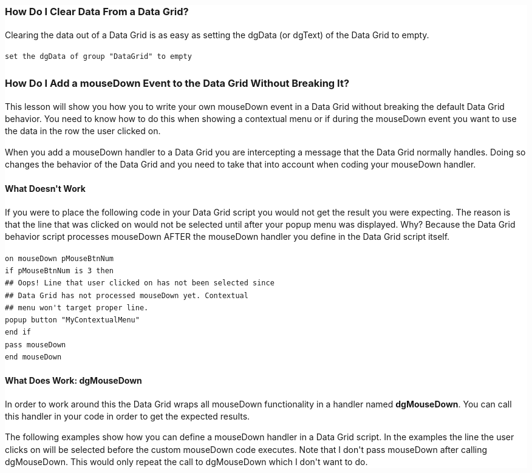 
### How Do I Clear Data From a Data Grid? ###

Clearing the data out of a Data Grid is as easy as setting the dgData
(or dgText) of the Data Grid to empty.

    set the dgData of group "DataGrid" to empty

### How Do I Add a mouseDown Event to the Data Grid Without Breaking It? ###

This lesson will show you how you to write your own mouseDown event in a
Data Grid without breaking the default Data Grid behavior. You need to
know how to do this when showing a contextual menu or if during the
mouseDown event you want to use the data in the row the user clicked on.

When you add a mouseDown handler to a Data Grid you are intercepting a
message that the Data Grid normally handles. Doing so changes the
behavior of the Data Grid and you need to take that into account when
coding your mouseDown handler.

#### What Doesn't Work ####

If you were to place the following code in your Data Grid script you
would not get the result you were expecting.  The reason is that the
line that was clicked on would not be selected until after your popup
menu was displayed. Why? Because the Data Grid behavior script processes
mouseDown AFTER the mouseDown handler you define in the Data Grid script
itself.

    on mouseDown pMouseBtnNum
    if pMouseBtnNum is 3 then
    ## Oops! Line that user clicked on has not been selected since
    ## Data Grid has not processed mouseDown yet. Contextual
    ## menu won't target proper line.
    popup button "MyContextualMenu"
    end if
    pass mouseDown
    end mouseDown

#### What Does Work: dgMouseDown ####

In order to work around this the Data Grid wraps all mouseDown
functionality in a handler named **dgMouseDown**. You can call this
handler in your code in order to get the expected results.

The following examples show how you can define a mouseDown handler in a
Data Grid script.  In the examples the line the user clicks on will be
selected before the custom mouseDown code executes. Note that I don't
pass mouseDown after calling dgMouseDown. This would only repeat the
call to dgMouseDown which I don't want to do.
